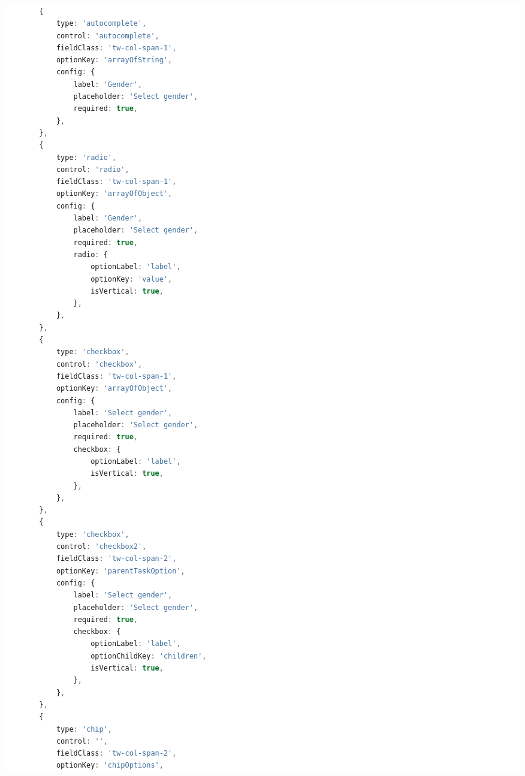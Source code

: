 ```typescript
		{
			type: 'autocomplete',
			control: 'autocomplete',
			fieldClass: 'tw-col-span-1',
			optionKey: 'arrayOfString',
			config: {
				label: 'Gender',
				placeholder: 'Select gender',
				required: true,
			},
		},
		{
			type: 'radio',
			control: 'radio',
			fieldClass: 'tw-col-span-1',
			optionKey: 'arrayOfObject',
			config: {
				label: 'Gender',
				placeholder: 'Select gender',
				required: true,
				radio: {
					optionLabel: 'label',
					optionKey: 'value',
					isVertical: true,
				},
			},
		},
		{
			type: 'checkbox',
			control: 'checkbox',
			fieldClass: 'tw-col-span-1',
			optionKey: 'arrayOfObject',
			config: {
				label: 'Select gender',
				placeholder: 'Select gender',
				required: true,
				checkbox: {
					optionLabel: 'label',
					isVertical: true,
				},
			},
		},
		{
			type: 'checkbox',
			control: 'checkbox2',
			fieldClass: 'tw-col-span-2',
			optionKey: 'parentTaskOption',
			config: {
				label: 'Select gender',
				placeholder: 'Select gender',
				required: true,
				checkbox: {
					optionLabel: 'label',
					optionChildKey: 'children',
					isVertical: true,
				},
			},
		},
		{
			type: 'chip',
			control: '',
			fieldClass: 'tw-col-span-2',
			optionKey: 'chipOptions',
```
